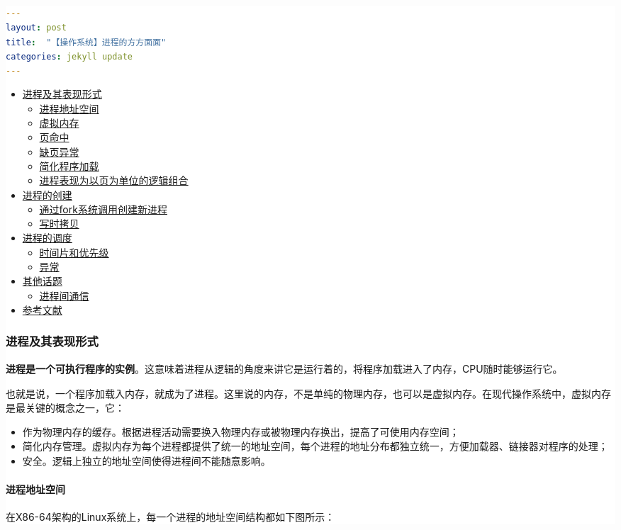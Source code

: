 ```yaml
---
layout: post
title:  "【操作系统】进程的方方面面"
categories: jekyll update
---
```




* [进程及其表现形式](#进程及其表现形式)
  * [进程地址空间](#进程地址空间)
  * [虚拟内存](#虚拟内存)
  * [页命中](#页命中)
  * [缺页异常](#缺页异常)
  * [简化程序加载](#简化程序加载)
  * [进程表现为以页为单位的逻辑组合](#进程表现为以页为单位的逻辑组合)
* [进程的创建](#进程的创建)
  * [通过fork系统调用创建新进程](#通过fork系统调用创建新进程)
  * [写时拷贝](#写时拷贝)
* [进程的调度](#进程的调度)
  * [时间片和优先级](#时间片和优先级)
  * [异常](#异常)
* [其他话题](#其他话题)
  * [进程间通信](#进程间通信)
* [参考文献](#参考文献)



### 进程及其表现形式

**进程是一个可执行程序的实例**。这意味着进程从逻辑的角度来讲它是运行着的，将程序加载进入了内存，CPU随时能够运行它。

也就是说，一个程序加载入内存，就成为了进程。这里说的内存，不是单纯的物理内存，也可以是虚拟内存。在现代操作系统中，虚拟内存是最关键的概念之一，它：
- 作为物理内存的缓存。根据进程活动需要换入物理内存或被物理内存换出，提高了可使用内存空间；
- 简化内存管理。虚拟内存为每个进程都提供了统一的地址空间，每个进程的地址分布都独立统一，方便加载器、链接器对程序的处理；
- 安全。逻辑上独立的地址空间使得进程间不能随意影响。

#### 进程地址空间

在X86-64架构的Linux系统上，每一个进程的地址空间结构都如下图所示：

